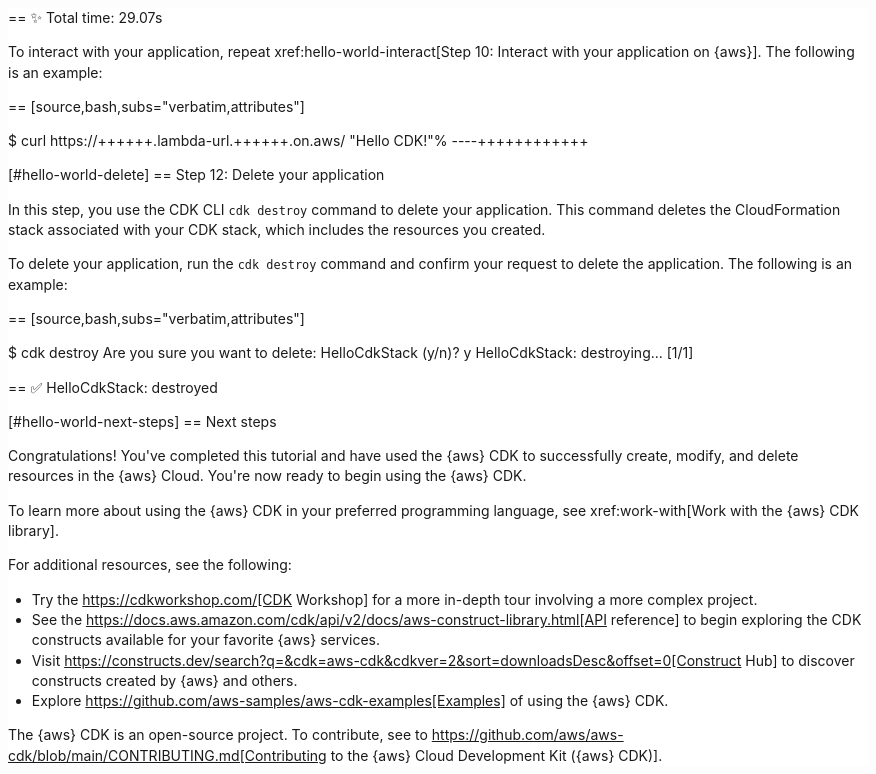 == ✨  Total time: 29.07s

To interact with your application, repeat xref:hello-world-interact[Step 10: Interact with your application on \{aws}]. The following is an example:

== [source,bash,subs="verbatim,attributes"]

$ curl https://+++<api-id>+++.lambda-url.+++<Region>+++.on.aws/ "Hello CDK!"% ----+++</Region>++++++</api-id>+++

[#hello-world-delete]
== Step 12: Delete your application

In this step, you use the CDK  CLI `cdk destroy` command to delete your application. This command deletes the CloudFormation stack associated with your CDK stack, which includes the resources you created.

To delete your application, run the `cdk destroy` command and confirm your request to delete the application. The following is an example:

== [source,bash,subs="verbatim,attributes"]

$ cdk destroy
Are you sure you want to delete: HelloCdkStack (y/n)? y
HelloCdkStack: destroying... [1/1]

== ✅  HelloCdkStack: destroyed

[#hello-world-next-steps]
== Next steps

Congratulations! You've completed this tutorial and have used the \{aws} CDK to successfully create, modify, and delete resources in the \{aws} Cloud. You're now ready to begin using the \{aws} CDK.

To learn more about using the \{aws} CDK in your preferred programming language, see xref:work-with[Work with the \{aws} CDK library].

For additional resources, see the following:

* Try the https://cdkworkshop.com/[CDK Workshop] for a more in-depth tour involving a more complex project.
* See the https://docs.aws.amazon.com/cdk/api/v2/docs/aws-construct-library.html[API reference] to begin exploring the CDK constructs available for your favorite \{aws} services.
* Visit https://constructs.dev/search?q=&cdk=aws-cdk&cdkver=2&sort=downloadsDesc&offset=0[Construct Hub] to discover constructs created by \{aws} and others.
* Explore https://github.com/aws-samples/aws-cdk-examples[Examples] of using the \{aws} CDK.

The \{aws} CDK is an open-source project. To contribute, see to  https://github.com/aws/aws-cdk/blob/main/CONTRIBUTING.md[Contributing to the \{aws} Cloud Development Kit (\{aws} CDK)].
